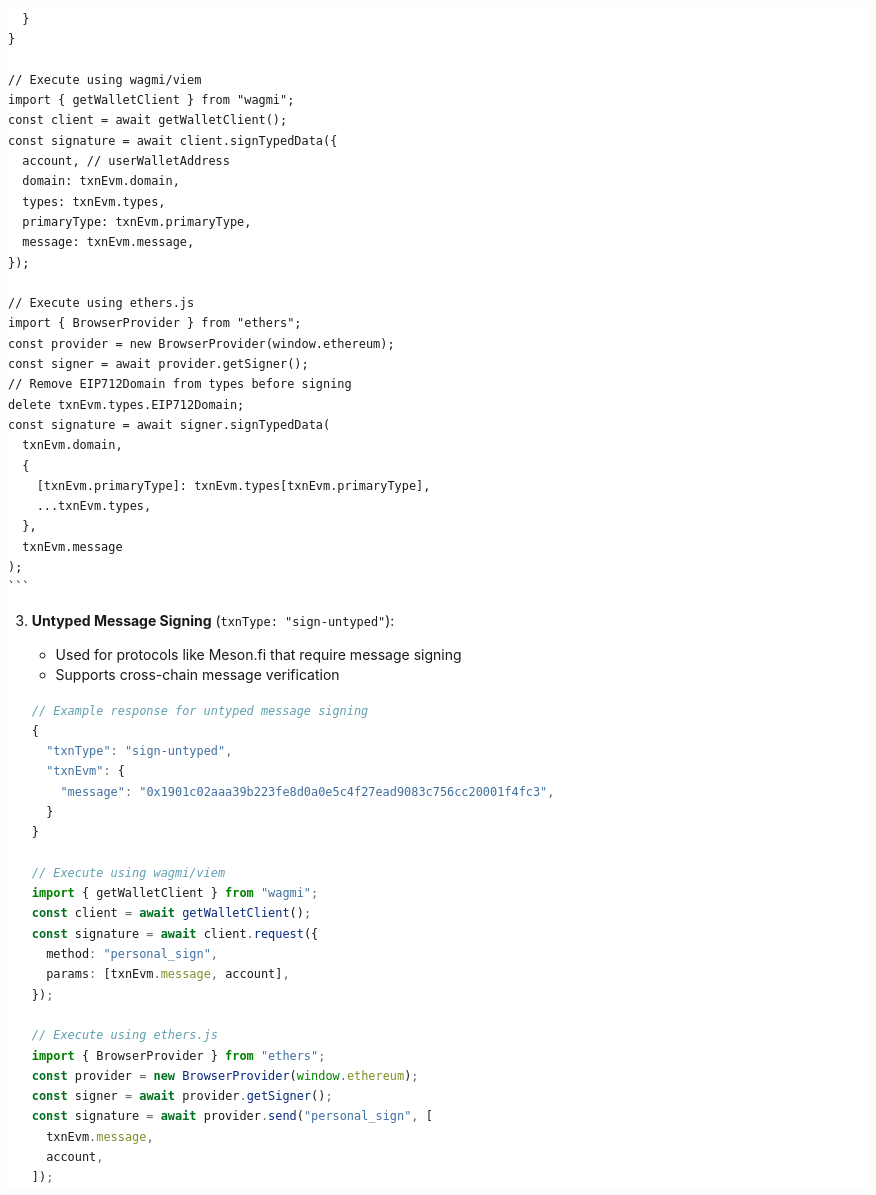       }
    }

    // Execute using wagmi/viem
    import { getWalletClient } from "wagmi";
    const client = await getWalletClient();
    const signature = await client.signTypedData({
      account, // userWalletAddress
      domain: txnEvm.domain,
      types: txnEvm.types,
      primaryType: txnEvm.primaryType,
      message: txnEvm.message,
    });

    // Execute using ethers.js
    import { BrowserProvider } from "ethers";
    const provider = new BrowserProvider(window.ethereum);
    const signer = await provider.getSigner();
    // Remove EIP712Domain from types before signing
    delete txnEvm.types.EIP712Domain;
    const signature = await signer.signTypedData(
      txnEvm.domain,
      {
        [txnEvm.primaryType]: txnEvm.types[txnEvm.primaryType],
        ...txnEvm.types,
      },
      txnEvm.message
    );
    ```
3.  **Untyped Message Signing** (`txnType: "sign-untyped"`):

    * Used for protocols like Meson.fi that require message signing
    * Supports cross-chain message verification

    ```typescript
    // Example response for untyped message signing
    {
      "txnType": "sign-untyped",
      "txnEvm": {
        "message": "0x1901c02aaa39b223fe8d0a0e5c4f27ead9083c756cc20001f4fc3",
      }
    }

    // Execute using wagmi/viem
    import { getWalletClient } from "wagmi";
    const client = await getWalletClient();
    const signature = await client.request({
      method: "personal_sign",
      params: [txnEvm.message, account],
    });

    // Execute using ethers.js
    import { BrowserProvider } from "ethers";
    const provider = new BrowserProvider(window.ethereum);
    const signer = await provider.getSigner();
    const signature = await provider.send("personal_sign", [
      txnEvm.message,
      account,
    ]);
    ```
